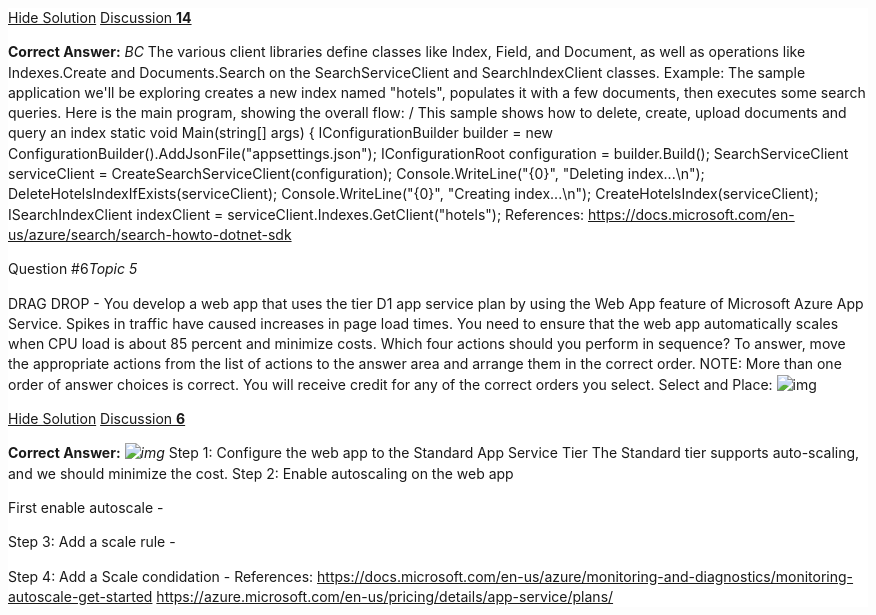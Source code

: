 [Hide Solution](https://www.examtopics.com/exams/microsoft/az-203/view/16/#) [  Discussion  **14**](https://www.examtopics.com/exams/microsoft/az-203/view/16/#)

**Correct Answer:** *BC*
The various client libraries define classes like Index, Field, and Document, as well as operations like Indexes.Create and Documents.Search on the
SearchServiceClient and SearchIndexClient classes.
Example:
The sample application we'll be exploring creates a new index named "hotels", populates it with a few documents, then executes some search queries. Here is the main program, showing the overall flow:
/ This sample shows how to delete, create, upload documents and query an index static void Main(string[] args)
{
IConfigurationBuilder builder = new ConfigurationBuilder().AddJsonFile("appsettings.json");
IConfigurationRoot configuration = builder.Build();
SearchServiceClient serviceClient = CreateSearchServiceClient(configuration);
Console.WriteLine("{0}", "Deleting index...\n");
DeleteHotelsIndexIfExists(serviceClient);
Console.WriteLine("{0}", "Creating index...\n");
CreateHotelsIndex(serviceClient);
ISearchIndexClient indexClient = serviceClient.Indexes.GetClient("hotels");
References:
https://docs.microsoft.com/en-us/azure/search/search-howto-dotnet-sdk

Question #6*Topic 5*

DRAG DROP -
You develop a web app that uses the tier D1 app service plan by using the Web App feature of Microsoft Azure App Service.
Spikes in traffic have caused increases in page load times.
You need to ensure that the web app automatically scales when CPU load is about 85 percent and minimize costs.
Which four actions should you perform in sequence? To answer, move the appropriate actions from the list of actions to the answer area and arrange them in the correct order.
NOTE: More than one order of answer choices is correct. You will receive credit for any of the correct orders you select.
Select and Place:
![img](C:\Users\ajitg\Notes\Azure-203-204-Exam\Azure203-ExamQuestionsDump.assets\0020300001.png)

[Hide Solution](https://www.examtopics.com/exams/microsoft/az-203/view/16/#) [  Discussion  **6**](https://www.examtopics.com/exams/microsoft/az-203/view/16/#)

**Correct Answer:** *![img](C:\Users\ajitg\Notes\Azure-203-204-Exam\Azure203-ExamQuestionsDump.assets\0020300002.png)*
Step 1: Configure the web app to the Standard App Service Tier
The Standard tier supports auto-scaling, and we should minimize the cost.
Step 2: Enable autoscaling on the web app

First enable autoscale -

Step 3: Add a scale rule -

Step 4: Add a Scale condidation -
References:
https://docs.microsoft.com/en-us/azure/monitoring-and-diagnostics/monitoring-autoscale-get-started https://azure.microsoft.com/en-us/pricing/details/app-service/plans/
